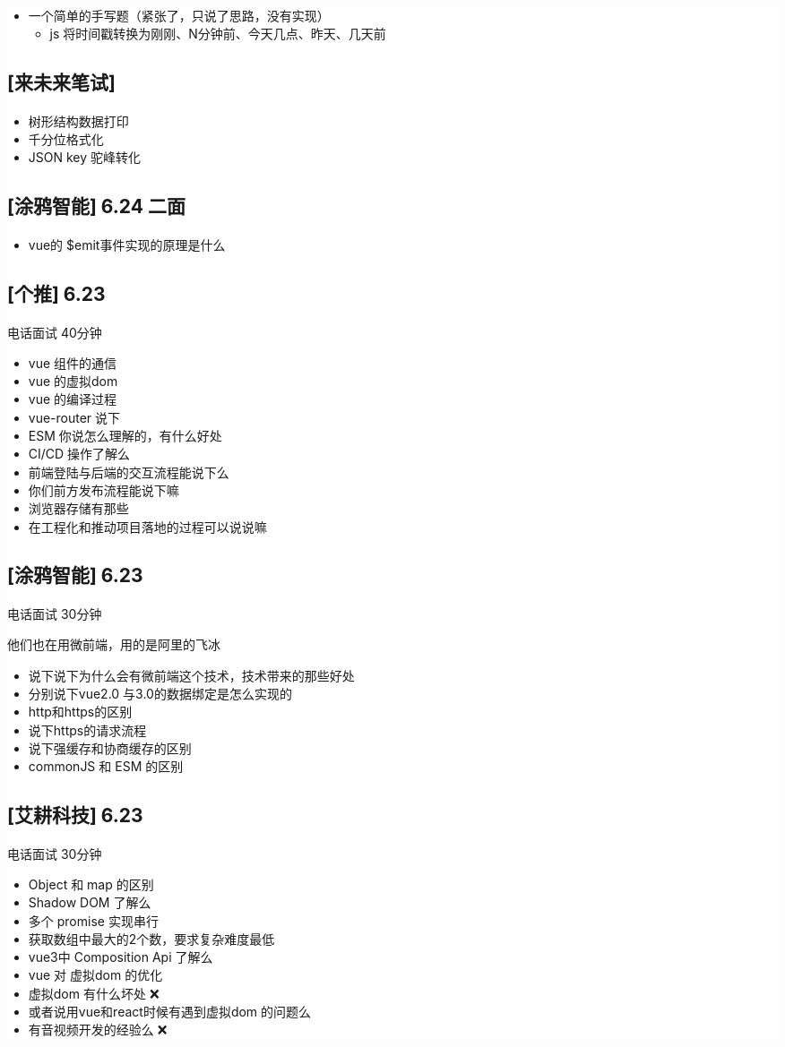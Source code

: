 - 一个简单的手写题（紧张了，只说了思路，没有实现）
    - js 将时间戳转换为刚刚、N分钟前、今天几点、昨天、几天前
    


## [来未来笔试]
- 树形结构数据打印
- 千分位格式化
- JSON key 驼峰转化


## [涂鸦智能] 6.24 二面

- vue的 $emit事件实现的原理是什么


## [个推] 6.23

电话面试 40分钟

- vue 组件的通信
- vue 的虚拟dom
- vue 的编译过程
- vue-router 说下
- ESM 你说怎么理解的，有什么好处
- CI/CD 操作了解么
- 前端登陆与后端的交互流程能说下么
- 你们前方发布流程能说下嘛
- 浏览器存储有那些
- 在工程化和推动项目落地的过程可以说说嘛


## [涂鸦智能] 6.23

电话面试 30分钟

他们也在用微前端，用的是阿里的飞冰

- 说下说下为什么会有微前端这个技术，技术带来的那些好处
- 分别说下vue2.0 与3.0的数据绑定是怎么实现的
- http和https的区别
- 说下https的请求流程
- 说下强缓存和协商缓存的区别
- commonJS 和 ESM 的区别


## [艾耕科技] 6.23
电话面试 30分钟

- Object 和 map 的区别
- Shadow DOM 了解么
- 多个 promise 实现串行
- 获取数组中最大的2个数，要求复杂难度最低
- vue3中 Composition Api 了解么
- vue 对 虚拟dom 的优化
- 虚拟dom 有什么坏处 ❌
- 或者说用vue和react时候有遇到虚拟dom 的问题么
- 有音视频开发的经验么 ❌
